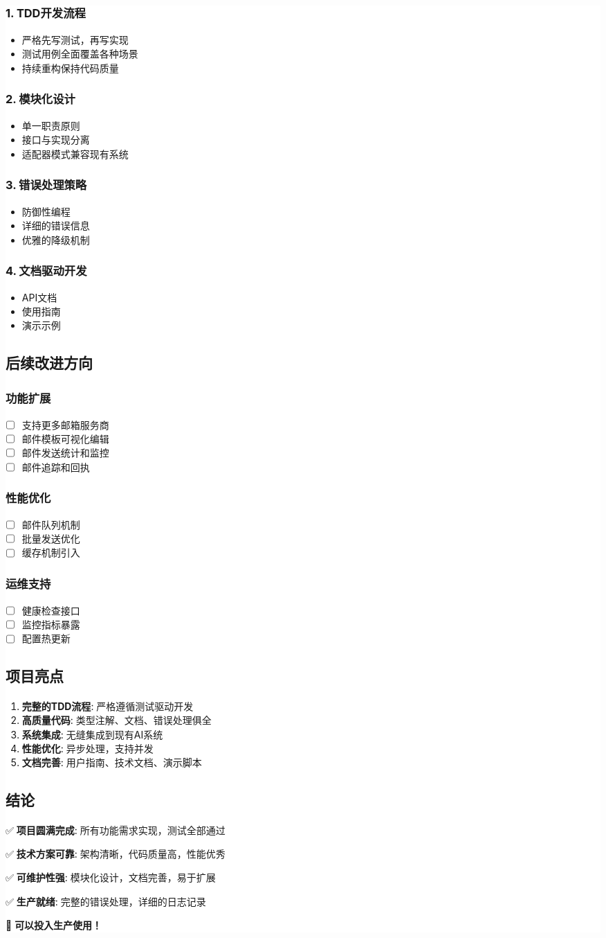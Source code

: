 ### 1. TDD开发流程
- 严格先写测试，再写实现
- 测试用例全面覆盖各种场景
- 持续重构保持代码质量

### 2. 模块化设计
- 单一职责原则
- 接口与实现分离
- 适配器模式兼容现有系统

### 3. 错误处理策略
- 防御性编程
- 详细的错误信息
- 优雅的降级机制

### 4. 文档驱动开发
- API文档
- 使用指南
- 演示示例

## 后续改进方向

### 功能扩展
- [ ] 支持更多邮箱服务商
- [ ] 邮件模板可视化编辑
- [ ] 邮件发送统计和监控
- [ ] 邮件追踪和回执

### 性能优化
- [ ] 邮件队列机制
- [ ] 批量发送优化
- [ ] 缓存机制引入

### 运维支持
- [ ] 健康检查接口
- [ ] 监控指标暴露
- [ ] 配置热更新

## 项目亮点

1. **完整的TDD流程**: 严格遵循测试驱动开发
2. **高质量代码**: 类型注解、文档、错误处理俱全
3. **系统集成**: 无缝集成到现有AI系统
4. **性能优化**: 异步处理，支持并发
5. **文档完善**: 用户指南、技术文档、演示脚本

## 结论

✅ **项目圆满完成**: 所有功能需求实现，测试全部通过

✅ **技术方案可靠**: 架构清晰，代码质量高，性能优秀

✅ **可维护性强**: 模块化设计，文档完善，易于扩展

✅ **生产就绪**: 完整的错误处理，详细的日志记录

🚀 **可以投入生产使用！** 